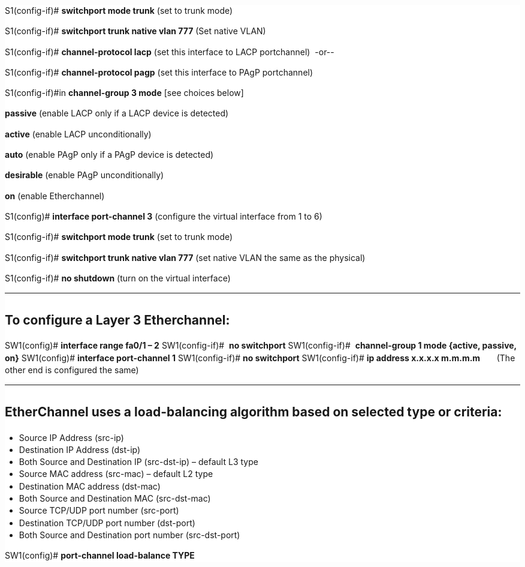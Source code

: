 S1(config-if)# **switchport mode trunk** (set to trunk mode)

S1(config-if)# **switchport trunk native vlan 777** (Set native VLAN)

S1(config-if)# **channel-protocol lacp** (set this interface to LACP portchannel)  -or--

S1(config-if)# **channel-protocol pagp** (set this interface to PAgP portchannel)

S1(config-if)#in **channel-group 3 mode** [see choices below]

**passive** (enable LACP only if a LACP device is detected)

**active** (enable LACP unconditionally)

**auto** (enable PAgP only if a PAgP device is detected)

**desirable** (enable PAgP unconditionally)

**on** (enable Etherchannel)

S1(config)# **interface port-channel 3** (configure the virtual interface from 1 to 6)

S1(config-if)# **switchport mode trunk** (set to trunk mode)

S1(config-if)# **switchport trunk native vlan 777** (set native VLAN the same as the physical)

S1(config-if)# **no shutdown** (turn on the virtual interface)

----
**To configure a Layer 3 Etherchannel:**
---

SW1(config)# **interface range fa0/1 – 2**
SW1(config-if)#  **no switchport**
SW1(config-if)#  **channel-group 1 mode {active, passive, on}**
SW1(config)# **interface port-channel 1**
SW1(config-if)# **no switchport**
SW1(config-if)# **ip address x.x.x.x m.m.m.m**       (The other end is configured the same)

----
**EtherChannel uses a load-balancing algorithm based on selected type or criteria:**
---

- Source IP Address (src-ip)
- Destination IP Address (dst-ip)
- Both Source and Destination IP (src-dst-ip) – default L3 type
- Source MAC address (src-mac) – default L2 type
- Destination MAC address (dst-mac)
- Both Source and Destination MAC (src-dst-mac)
- Source TCP/UDP port number (src-port)
- Destination TCP/UDP port number (dst-port)
- Both Source and Destination port number (src-dst-port)

SW1(config)# **port-channel load-balance TYPE**


  
  
  



